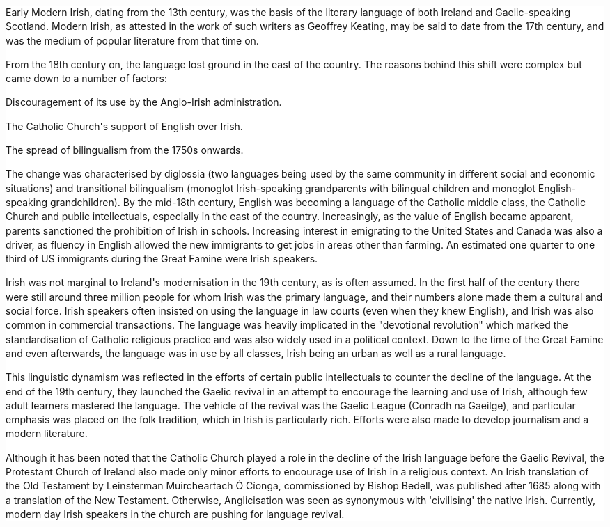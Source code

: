 Early Modern Irish, dating from the 13th century, was the basis of the
literary language of both Ireland and Gaelic-speaking Scotland. Modern
Irish, as attested in the work of such writers as Geoffrey Keating, may
be said to date from the 17th century, and was the medium of popular
literature from that time on.

From the 18th century on, the language lost ground in the east of the
country. The reasons behind this shift were complex but came down to a
number of factors:

Discouragement of its use by the Anglo-Irish administration.

The Catholic Church's support of English over Irish.

The spread of bilingualism from the 1750s onwards.

The change was characterised by diglossia (two languages being used by
the same community in different social and economic situations) and
transitional bilingualism (monoglot Irish-speaking grandparents with
bilingual children and monoglot English-speaking grandchildren). By the
mid-18th century, English was becoming a language of the Catholic middle
class, the Catholic Church and public intellectuals, especially in the
east of the country. Increasingly, as the value of English became
apparent, parents sanctioned the prohibition of Irish in schools.
Increasing interest in emigrating to the United States and Canada was
also a driver, as fluency in English allowed the new immigrants to get
jobs in areas other than farming. An estimated one quarter to one third
of US immigrants during the Great Famine were Irish speakers.

Irish was not marginal to Ireland's modernisation in the 19th century,
as is often assumed. In the first half of the century there were still
around three million people for whom Irish was the primary language, and
their numbers alone made them a cultural and social force. Irish
speakers often insisted on using the language in law courts (even when
they knew English), and Irish was also common in commercial
transactions. The language was heavily implicated in the "devotional
revolution" which marked the standardisation of Catholic religious
practice and was also widely used in a political context. Down to the
time of the Great Famine and even afterwards, the language was in use by
all classes, Irish being an urban as well as a rural language.

This linguistic dynamism was reflected in the efforts of certain public
intellectuals to counter the decline of the language. At the end of the
19th century, they launched the Gaelic revival in an attempt to
encourage the learning and use of Irish, although few adult learners
mastered the language. The vehicle of the revival was the Gaelic League
(Conradh na Gaeilge), and particular emphasis was placed on the folk
tradition, which in Irish is particularly rich. Efforts were also made
to develop journalism and a modern literature.

Although it has been noted that the Catholic Church played a role in the
decline of the Irish language before the Gaelic Revival, the Protestant
Church of Ireland also made only minor efforts to encourage use of Irish
in a religious context. An Irish translation of the Old Testament by
Leinsterman Muircheartach Ó Cíonga, commissioned by Bishop Bedell, was
published after 1685 along with a translation of the New Testament.
Otherwise, Anglicisation was seen as synonymous with 'civilising' the
native Irish. Currently, modern day Irish speakers in the church are
pushing for language revival.

